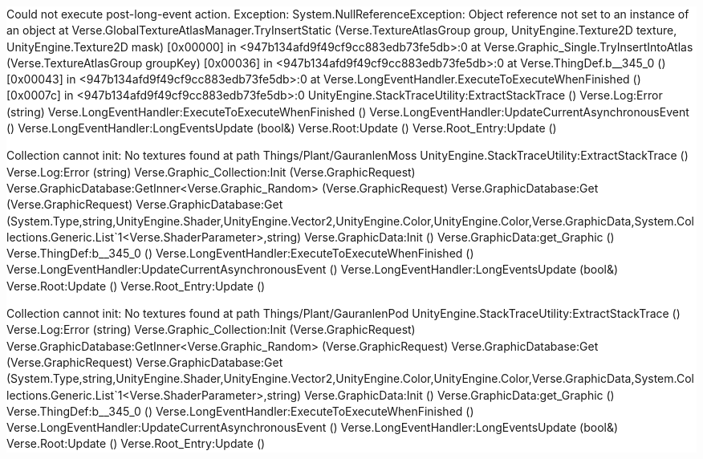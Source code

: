 Could not execute post-long-event action. Exception: System.NullReferenceException: Object reference not set to an instance of an object
  at Verse.GlobalTextureAtlasManager.TryInsertStatic (Verse.TextureAtlasGroup group, UnityEngine.Texture2D texture, UnityEngine.Texture2D mask) [0x00000] in <947b134afd9f49cf9cc883edb73fe5db>:0 
  at Verse.Graphic_Single.TryInsertIntoAtlas (Verse.TextureAtlasGroup groupKey) [0x00036] in <947b134afd9f49cf9cc883edb73fe5db>:0 
  at Verse.ThingDef.<PostLoad>b__345_0 () [0x00043] in <947b134afd9f49cf9cc883edb73fe5db>:0 
  at Verse.LongEventHandler.ExecuteToExecuteWhenFinished () [0x0007c] in <947b134afd9f49cf9cc883edb73fe5db>:0 
UnityEngine.StackTraceUtility:ExtractStackTrace ()
Verse.Log:Error (string)
Verse.LongEventHandler:ExecuteToExecuteWhenFinished ()
Verse.LongEventHandler:UpdateCurrentAsynchronousEvent ()
Verse.LongEventHandler:LongEventsUpdate (bool&)
Verse.Root:Update ()
Verse.Root_Entry:Update ()

Collection cannot init: No textures found at path Things/Plant/GauranlenMoss
UnityEngine.StackTraceUtility:ExtractStackTrace ()
Verse.Log:Error (string)
Verse.Graphic_Collection:Init (Verse.GraphicRequest)
Verse.GraphicDatabase:GetInner<Verse.Graphic_Random> (Verse.GraphicRequest)
Verse.GraphicDatabase:Get (Verse.GraphicRequest)
Verse.GraphicDatabase:Get (System.Type,string,UnityEngine.Shader,UnityEngine.Vector2,UnityEngine.Color,UnityEngine.Color,Verse.GraphicData,System.Collections.Generic.List`1<Verse.ShaderParameter>,string)
Verse.GraphicData:Init ()
Verse.GraphicData:get_Graphic ()
Verse.ThingDef:<PostLoad>b__345_0 ()
Verse.LongEventHandler:ExecuteToExecuteWhenFinished ()
Verse.LongEventHandler:UpdateCurrentAsynchronousEvent ()
Verse.LongEventHandler:LongEventsUpdate (bool&)
Verse.Root:Update ()
Verse.Root_Entry:Update ()

Collection cannot init: No textures found at path Things/Plant/GauranlenPod
UnityEngine.StackTraceUtility:ExtractStackTrace ()
Verse.Log:Error (string)
Verse.Graphic_Collection:Init (Verse.GraphicRequest)
Verse.GraphicDatabase:GetInner<Verse.Graphic_Random> (Verse.GraphicRequest)
Verse.GraphicDatabase:Get (Verse.GraphicRequest)
Verse.GraphicDatabase:Get (System.Type,string,UnityEngine.Shader,UnityEngine.Vector2,UnityEngine.Color,UnityEngine.Color,Verse.GraphicData,System.Collections.Generic.List`1<Verse.ShaderParameter>,string)
Verse.GraphicData:Init ()
Verse.GraphicData:get_Graphic ()
Verse.ThingDef:<PostLoad>b__345_0 ()
Verse.LongEventHandler:ExecuteToExecuteWhenFinished ()
Verse.LongEventHandler:UpdateCurrentAsynchronousEvent ()
Verse.LongEventHandler:LongEventsUpdate (bool&)
Verse.Root:Update ()
Verse.Root_Entry:Update ()
